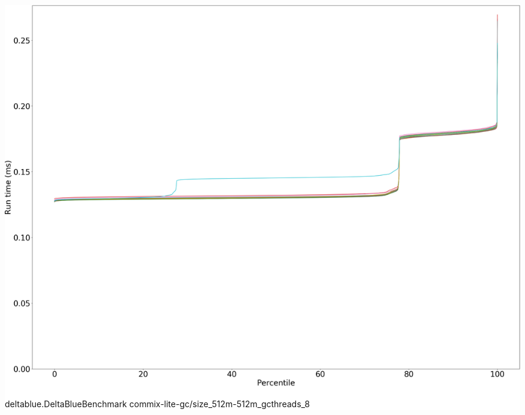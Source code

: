 ![deltablue.DeltaBlueBenchmark commix-lite-gc/size_512m-512m_gcthreads_8](percentile_deltablue.DeltaBlueBenchmark_conf1.png)

deltablue.DeltaBlueBenchmark commix-lite-gc/size_512m-512m_gcthreads_8
